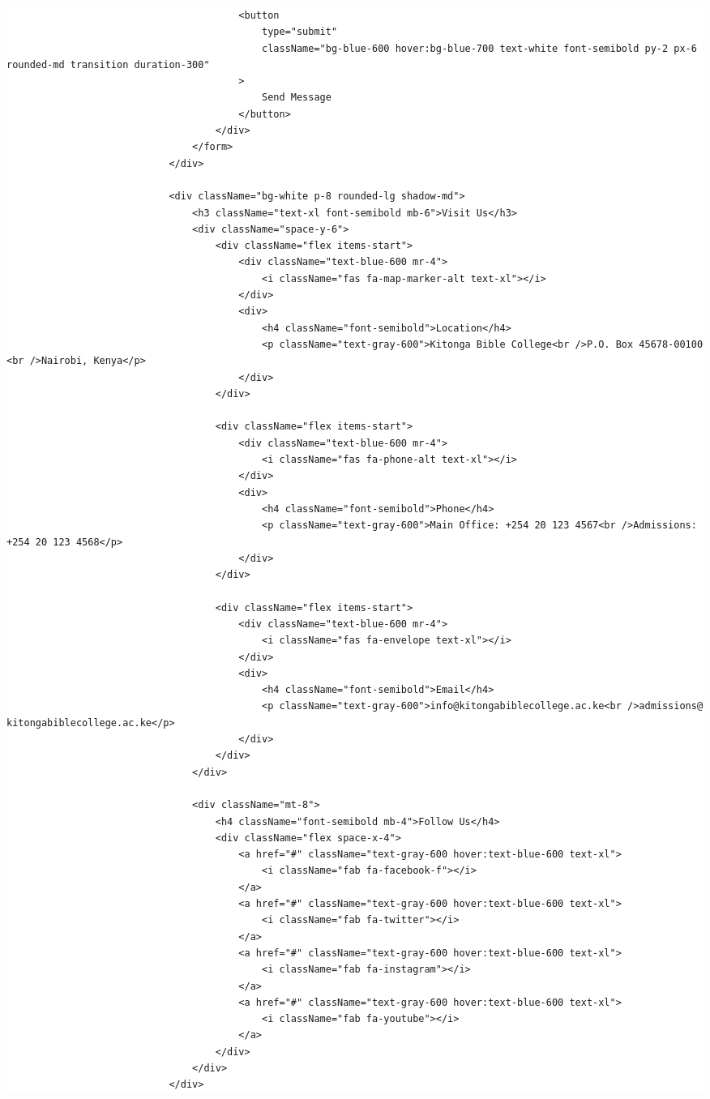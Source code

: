                                             <button 
                                                type="submit" 
                                                className="bg-blue-600 hover:bg-blue-700 text-white font-semibold py-2 px-6 rounded-md transition duration-300"
                                            >
                                                Send Message
                                            </button>
                                        </div>
                                    </form>
                                </div>
                                
                                <div className="bg-white p-8 rounded-lg shadow-md">
                                    <h3 className="text-xl font-semibold mb-6">Visit Us</h3>
                                    <div className="space-y-6">
                                        <div className="flex items-start">
                                            <div className="text-blue-600 mr-4">
                                                <i className="fas fa-map-marker-alt text-xl"></i>
                                            </div>
                                            <div>
                                                <h4 className="font-semibold">Location</h4>
                                                <p className="text-gray-600">Kitonga Bible College<br />P.O. Box 45678-00100<br />Nairobi, Kenya</p>
                                            </div>
                                        </div>
                                        
                                        <div className="flex items-start">
                                            <div className="text-blue-600 mr-4">
                                                <i className="fas fa-phone-alt text-xl"></i>
                                            </div>
                                            <div>
                                                <h4 className="font-semibold">Phone</h4>
                                                <p className="text-gray-600">Main Office: +254 20 123 4567<br />Admissions: +254 20 123 4568</p>
                                            </div>
                                        </div>
                                        
                                        <div className="flex items-start">
                                            <div className="text-blue-600 mr-4">
                                                <i className="fas fa-envelope text-xl"></i>
                                            </div>
                                            <div>
                                                <h4 className="font-semibold">Email</h4>
                                                <p className="text-gray-600">info@kitongabiblecollege.ac.ke<br />admissions@kitongabiblecollege.ac.ke</p>
                                            </div>
                                        </div>
                                    </div>
                                    
                                    <div className="mt-8">
                                        <h4 className="font-semibold mb-4">Follow Us</h4>
                                        <div className="flex space-x-4">
                                            <a href="#" className="text-gray-600 hover:text-blue-600 text-xl">
                                                <i className="fab fa-facebook-f"></i>
                                            </a>
                                            <a href="#" className="text-gray-600 hover:text-blue-600 text-xl">
                                                <i className="fab fa-twitter"></i>
                                            </a>
                                            <a href="#" className="text-gray-600 hover:text-blue-600 text-xl">
                                                <i className="fab fa-instagram"></i>
                                            </a>
                                            <a href="#" className="text-gray-600 hover:text-blue-600 text-xl">
                                                <i className="fab fa-youtube"></i>
                                            </a>
                                        </div>
                                    </div>
                                </div>